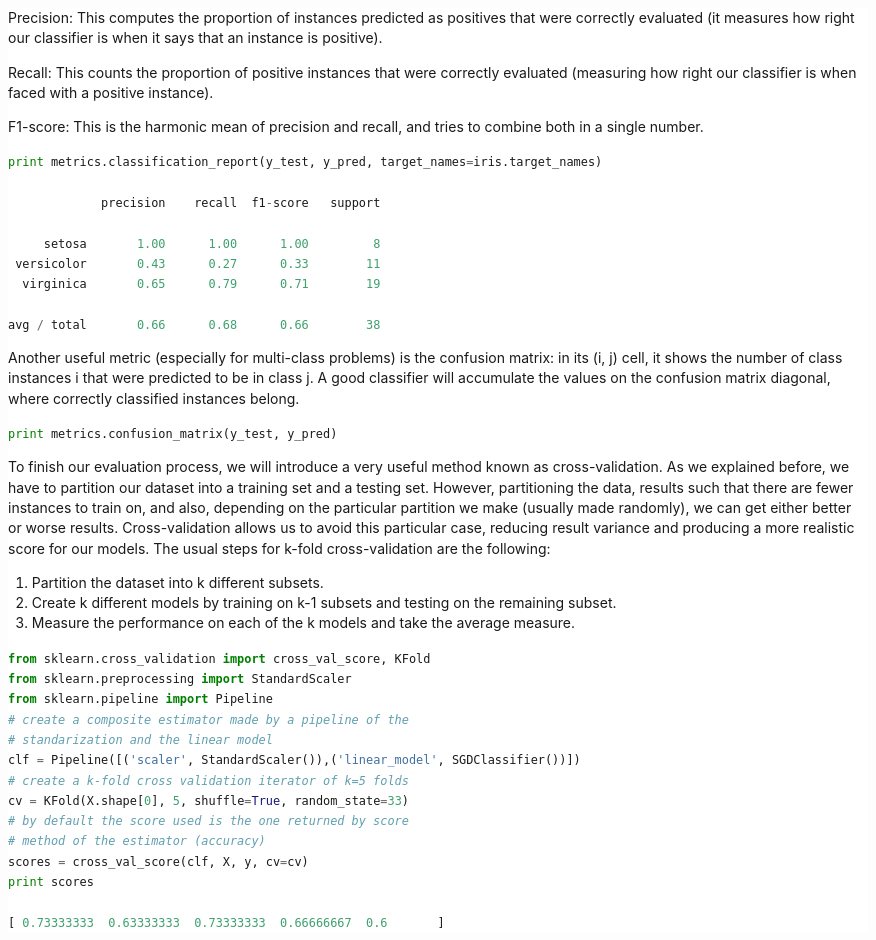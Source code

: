 Precision: This computes the proportion of instances predicted as positives that were correctly evaluated (it measures how right our classifier is when it says that an instance is positive).

Recall: This counts the proportion of positive instances that were correctly evaluated (measuring how right our classifier is when faced with a positive instance).

F1-score: This is the harmonic mean of precision and recall, and tries to combine both in a single number.

```py
print metrics.classification_report(y_test, y_pred, target_names=iris.target_names)

             precision    recall  f1-score   support

     setosa       1.00      1.00      1.00         8
 versicolor       0.43      0.27      0.33        11
  virginica       0.65      0.79      0.71        19

avg / total       0.66      0.68      0.66        38
```


Another useful metric (especially for multi-class problems) is the confusion matrix: in its (i, j) cell, it shows the number of class instances i that were predicted to be in class j. A good classifier will accumulate the values on the confusion matrix diagonal, where correctly classified instances belong.

```py
print metrics.confusion_matrix(y_test, y_pred)
```

To finish our evaluation process, we will introduce a very useful method known as cross-validation. As we explained before, we have to partition our dataset into a training set and a testing set. However, partitioning the data, results such that there are fewer instances to train on, and also, depending on the particular partition we make (usually made randomly), we can get either better or worse results. Cross-validation allows us to avoid this particular case, reducing result variance and producing a more realistic score for our models. The usual steps for k-fold cross-validation are the following:

1.  Partition the dataset into k different subsets.
1.  Create k different models by training on k-1 subsets and testing on the remaining subset.
1.  Measure the performance on each of the k models and take the average measure.

```py
from sklearn.cross_validation import cross_val_score, KFold
from sklearn.preprocessing import StandardScaler
from sklearn.pipeline import Pipeline
# create a composite estimator made by a pipeline of the
# standarization and the linear model
clf = Pipeline([('scaler', StandardScaler()),('linear_model', SGDClassifier())])
# create a k-fold cross validation iterator of k=5 folds
cv = KFold(X.shape[0], 5, shuffle=True, random_state=33)
# by default the score used is the one returned by score
# method of the estimator (accuracy)
scores = cross_val_score(clf, X, y, cv=cv)
print scores

[ 0.73333333  0.63333333  0.73333333  0.66666667  0.6       ]
```
